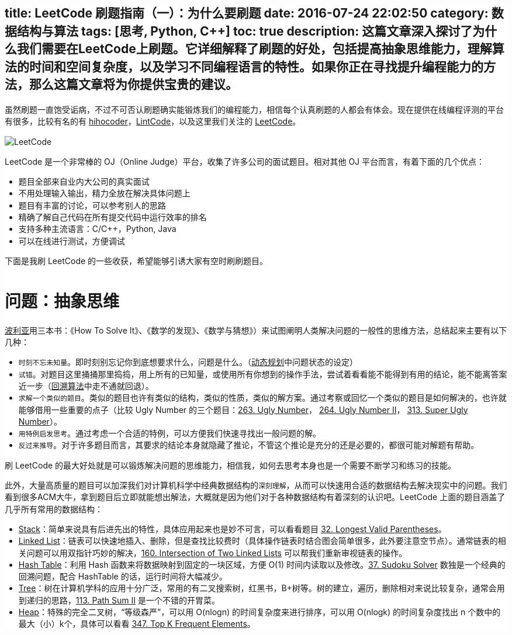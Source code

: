 title: LeetCode 刷题指南（一）：为什么要刷题
date: 2016-07-24 22:02:50
category: 数据结构与算法
tags: [思考, Python, C++]
toc: true
description: 这篇文章深入探讨了为什么我们需要在LeetCode上刷题。它详细解释了刷题的好处，包括提高抽象思维能力，理解算法的时间和空间复杂度，以及学习不同编程语言的特性。如果你正在寻找提升编程能力的方法，那么这篇文章将为你提供宝贵的建议。
---

虽然刷题一直饱受诟病，不过不可否认刷题确实能锻炼我们的编程能力，相信每个认真刷题的人都会有体会。现在提供在线编程评测的平台有很多，比较有名的有 [hihocoder](http://hihocoder.com/)，[LintCode](http://www.lintcode.com/zh-cn/)，以及这里我们关注的 [LeetCode](https://LeetCode.com/)。

![LeetCode][1]



LeetCode 是一个非常棒的 OJ（Online Judge）平台，收集了许多公司的面试题目。相对其他 OJ 平台而言，有着下面的几个优点：

* 题目全部来自业内大公司的真实面试
* 不用处理输入输出，精力全放在解决具体问题上
* 题目有丰富的讨论，可以参考别人的思路
* 精确了解自己代码在所有提交代码中运行效率的排名
* 支持多种主流语言：C/C++，Python, Java
* 可以在线进行测试，方便调试

下面是我刷 LeetCode 的一些收获，希望能够引诱大家有空时刷刷题目。

# 问题：抽象思维

[波利亚](https://en.wikipedia.org/wiki/George_P%C3%B3lya)用三本书：《How To Solve It》、《数学的发现》、《数学与猜想》）来试图阐明人类解决问题的一般性的思维方法，总结起来主要有以下几种：

* `时刻不忘未知量`。即时刻别忘记你到底想要求什么，问题是什么。（[动态规划](https://github.com/xuelangZF/LeetCode/tree/master/DynamicProgramming)中问题状态的设定）
* `试错`。对题目这里捅捅那里捣捣，用上所有的已知量，或使用所有你想到的操作手法，尝试着看看能不能得到有用的结论，能不能离答案近一步（[回溯算法](https://github.com/xuelangZF/LeetCode/tree/master/Backtracking)中走不通就回退）。
* `求解一个类似的题目`。类似的题目也许有类似的结构，类似的性质，类似的解方案。通过考察或回忆一个类似的题目是如何解决的，也许就能够借用一些重要的点子（比较 Ugly Number 的三个题目：[263. Ugly Number](https://LeetCode.com/problems/ugly-number/)， [264. Ugly Number II](https://LeetCode.com/problems/ugly-number-ii/)， [313. Super Ugly Number](https://LeetCode.com/problems/super-ugly-number/)）。
* `用特例启发思考`。通过考虑一个合适的特例，可以方便我们快速寻找出一般问题的解。
* `反过来推导`。对于许多题目而言，其要求的结论本身就隐藏了推论，不管这个推论是充分的还是必要的，都很可能对解题有帮助。

刷 LeetCode 的最大好处就是可以锻炼解决问题的思维能力，相信我，如何去思考本身也是一个需要不断学习和练习的技能。

此外，大量高质量的题目可以加深我们对计算机科学中经典数据结构的`深刻理解`，从而可以快速用合适的数据结构去解决现实中的问题。我们看到很多ACM大牛，拿到题目后立即就能想出解法，大概就是因为他们对于各种数据结构有着深刻的认识吧。LeetCode 上面的题目涵盖了几乎所有常用的数据结构：

* [Stack](https://github.com/xuelangZF/LeetCode/tree/master/Stack)：简单来说具有后进先出的特性，具体应用起来也是妙不可言，可以看看题目 [32. Longest Valid Parentheses](https://LeetCode.com/problems/longest-valid-parentheses/)。
* [Linked List](https://github.com/xuelangZF/LeetCode/tree/master/LinkedList)：链表可以快速地插入、删除，但是查找比较费时（具体操作链表时结合图会简单很多，此外要注意空节点）。通常链表的相关问题可以用双指针巧妙的解决，[160. Intersection of Two Linked Lists](https://LeetCode.com/problems/intersection-of-two-linked-lists/) 可以帮我们重新审视链表的操作。
* [Hash Table](https://github.com/xuelangZF/LeetCode/tree/master/HashTable)：利用 Hash 函数来将数据映射到固定的一块区域，方便 O(1) 时间内读取以及修改。[37. Sudoku Solver](https://LeetCode.com/problems/sudoku-solver/) 数独是一个经典的回溯问题，配合 HashTable 的话，运行时间将大幅减少。
* [Tree](https://github.com/xuelangZF/LeetCode/tree/master/Tree)：树在计算机学科的应用十分广泛，常用的有二叉搜索树，红黑书，B+树等。树的建立，遍历，删除相对来说比较复杂，通常会用到递归的思路，[113. Path Sum II](https://LeetCode.com/problems/path-sum-ii/) 是一个不错的开胃菜。
* [Heap](https://github.com/xuelangZF/LeetCode/tree/master/Heap)：特殊的完全二叉树，“等级森严”，可以用 O(nlogn) 的时间复杂度来进行排序，可以用 O(nlogk) 的时间复杂度找出 n 个数中的最大（小）k个，具体可以看看 [347. Top K Frequent Elements](https://LeetCode.com/problems/top-k-frequent-elements/)。


[1]: https://slefboot-1251736664.cos.ap-beijing.myqcloud.com/20160724_leetcode_guide_1.png
[2]: https://slefboot-1251736664.cos.ap-beijing.myqcloud.com/20160724_leetcode_guide_2.png